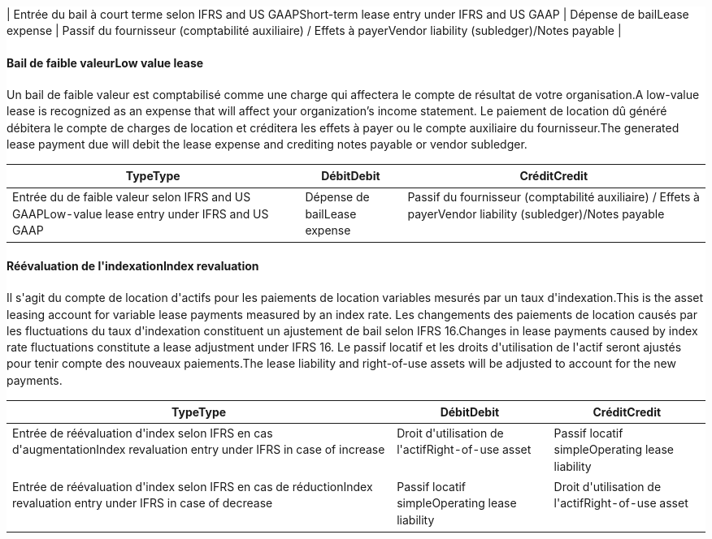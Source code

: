 |     <span data-ttu-id="85c1a-274">Entrée du bail à court terme selon IFRS and US GAAP</span><span class="sxs-lookup"><span data-stu-id="85c1a-274">Short-term lease entry under IFRS and US GAAP</span></span>     |  <span data-ttu-id="85c1a-275">Dépense de bail</span><span class="sxs-lookup"><span data-stu-id="85c1a-275">Lease expense</span></span>                |   <span data-ttu-id="85c1a-276">Passif du fournisseur (comptabilité auxiliaire) / Effets à payer</span><span class="sxs-lookup"><span data-stu-id="85c1a-276">Vendor liability (subledger)/Notes payable</span></span>  |

#### <a name="low-value-lease"></a><span data-ttu-id="85c1a-277">Bail de faible valeur</span><span class="sxs-lookup"><span data-stu-id="85c1a-277">Low value lease</span></span>
<span data-ttu-id="85c1a-278">Un bail de faible valeur est comptabilisé comme une charge qui affectera le compte de résultat de votre organisation.</span><span class="sxs-lookup"><span data-stu-id="85c1a-278">A low-value lease is recognized as an expense that will affect your organization’s income statement.</span></span> <span data-ttu-id="85c1a-279">Le paiement de location dû généré débitera le compte de charges de location et créditera les effets à payer ou le compte auxiliaire du fournisseur.</span><span class="sxs-lookup"><span data-stu-id="85c1a-279">The generated lease payment due will debit the lease expense and crediting notes payable or vendor subledger.</span></span>

|     <span data-ttu-id="85c1a-280">Type</span><span class="sxs-lookup"><span data-stu-id="85c1a-280">Type</span></span>                                          |     <span data-ttu-id="85c1a-281">Débit</span><span class="sxs-lookup"><span data-stu-id="85c1a-281">Debit</span></span>                     |     <span data-ttu-id="85c1a-282">Crédit</span><span class="sxs-lookup"><span data-stu-id="85c1a-282">Credit</span></span>                            |
|-----------------------------------------------    |-----------------------------  |------------------------------------   |
|     <span data-ttu-id="85c1a-283">Entrée du de faible valeur selon IFRS and US GAAP</span><span class="sxs-lookup"><span data-stu-id="85c1a-283">Low-value lease entry under IFRS and US GAAP</span></span>      |  <span data-ttu-id="85c1a-284">Dépense de bail</span><span class="sxs-lookup"><span data-stu-id="85c1a-284">Lease expense</span></span>                |   <span data-ttu-id="85c1a-285">Passif du fournisseur (comptabilité auxiliaire) / Effets à payer</span><span class="sxs-lookup"><span data-stu-id="85c1a-285">Vendor liability (subledger)/Notes payable</span></span>  |


#### <a name="index-revaluation"></a><span data-ttu-id="85c1a-286">Réévaluation de l'indexation</span><span class="sxs-lookup"><span data-stu-id="85c1a-286">Index revaluation</span></span>
<span data-ttu-id="85c1a-287">Il s'agit du compte de location d'actifs pour les paiements de location variables mesurés par un taux d'indexation.</span><span class="sxs-lookup"><span data-stu-id="85c1a-287">This is the asset leasing account for variable lease payments measured by an index rate.</span></span> <span data-ttu-id="85c1a-288">Les changements des paiements de location causés par les fluctuations du taux d'indexation constituent un ajustement de bail selon IFRS 16.</span><span class="sxs-lookup"><span data-stu-id="85c1a-288">Changes in lease payments caused by index rate fluctuations constitute a lease adjustment under IFRS 16.</span></span> <span data-ttu-id="85c1a-289">Le passif locatif et les droits d'utilisation de l'actif seront ajustés pour tenir compte des nouveaux paiements.</span><span class="sxs-lookup"><span data-stu-id="85c1a-289">The lease liability and right-of-use assets will be adjusted to account for the new payments.</span></span> 

|     <span data-ttu-id="85c1a-290">Type</span><span class="sxs-lookup"><span data-stu-id="85c1a-290">Type</span></span>                                          |     <span data-ttu-id="85c1a-291">Débit</span><span class="sxs-lookup"><span data-stu-id="85c1a-291">Debit</span></span>                             |     <span data-ttu-id="85c1a-292">Crédit</span><span class="sxs-lookup"><span data-stu-id="85c1a-292">Credit</span></span>                    |
|-----------------------------------------------    |-------------------------------------  |----------------------------   |
|   <span data-ttu-id="85c1a-293">Entrée de réévaluation d'index selon IFRS en cas d'augmentation</span><span class="sxs-lookup"><span data-stu-id="85c1a-293">Index revaluation entry under IFRS in case of increase</span></span>  |  <span data-ttu-id="85c1a-294">Droit d'utilisation de l'actif</span><span class="sxs-lookup"><span data-stu-id="85c1a-294">Right-of-use   asset</span></span>       |   <span data-ttu-id="85c1a-295">Passif locatif simple</span><span class="sxs-lookup"><span data-stu-id="85c1a-295">Operating lease liability</span></span> |
|   <span data-ttu-id="85c1a-296">Entrée de réévaluation d'index selon IFRS en cas de réduction</span><span class="sxs-lookup"><span data-stu-id="85c1a-296">Index revaluation entry under IFRS in case of decrease</span></span>  |  <span data-ttu-id="85c1a-297">Passif locatif simple</span><span class="sxs-lookup"><span data-stu-id="85c1a-297">Operating lease liability</span></span>  |   <span data-ttu-id="85c1a-298">Droit d'utilisation de l'actif</span><span class="sxs-lookup"><span data-stu-id="85c1a-298">Right-of-use   asset</span></span>      |
